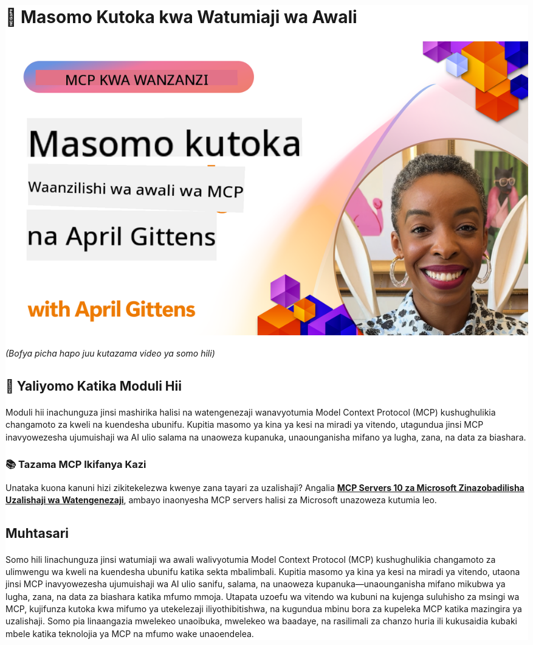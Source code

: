 
# 🌟 Masomo Kutoka kwa Watumiaji wa Awali

[![Masomo Kutoka kwa Watumiaji wa Awali wa MCP](../../../translated_images/08.980bb2babbaadd8a97739effc9b31e5f1abd8f4c4a3fbc90fb9f931a866674d0.sw.png)](https://youtu.be/jds7dSmNptE)

_(Bofya picha hapo juu kutazama video ya somo hili)_

## 🎯 Yaliyomo Katika Moduli Hii

Moduli hii inachunguza jinsi mashirika halisi na watengenezaji wanavyotumia Model Context Protocol (MCP) kushughulikia changamoto za kweli na kuendesha ubunifu. Kupitia masomo ya kina ya kesi na miradi ya vitendo, utagundua jinsi MCP inavyowezesha ujumuishaji wa AI ulio salama na unaoweza kupanuka, unaounganisha mifano ya lugha, zana, na data za biashara.

### 📚 Tazama MCP Ikifanya Kazi

Unataka kuona kanuni hizi zikitekelezwa kwenye zana tayari za uzalishaji? Angalia [**MCP Servers 10 za Microsoft Zinazobadilisha Uzalishaji wa Watengenezaji**](microsoft-mcp-servers.md), ambayo inaonyesha MCP servers halisi za Microsoft unazoweza kutumia leo.

## Muhtasari

Somo hili linachunguza jinsi watumiaji wa awali walivyotumia Model Context Protocol (MCP) kushughulikia changamoto za ulimwengu wa kweli na kuendesha ubunifu katika sekta mbalimbali. Kupitia masomo ya kina ya kesi na miradi ya vitendo, utaona jinsi MCP inavyowezesha ujumuishaji wa AI ulio sanifu, salama, na unaoweza kupanuka—unaounganisha mifano mikubwa ya lugha, zana, na data za biashara katika mfumo mmoja. Utapata uzoefu wa vitendo wa kubuni na kujenga suluhisho za msingi wa MCP, kujifunza kutoka kwa mifumo ya utekelezaji iliyothibitishwa, na kugundua mbinu bora za kupeleka MCP katika mazingira ya uzalishaji. Somo pia linaangazia mwelekeo unaoibuka, mwelekeo wa baadaye, na rasilimali za chanzo huria ili kukusaidia kubaki mbele katika teknolojia ya MCP na mfumo wake unaoendelea.
